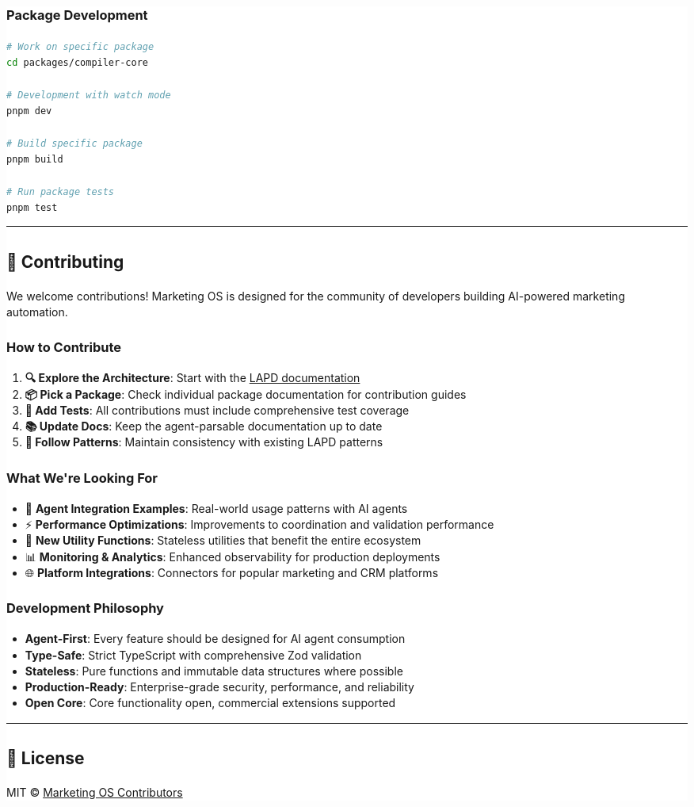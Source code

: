 ### Package Development

```bash
# Work on specific package
cd packages/compiler-core

# Development with watch mode
pnpm dev

# Build specific package
pnpm build

# Run package tests
pnpm test
```

---

## 🤝 **Contributing**

We welcome contributions! Marketing OS is designed for the community of developers building AI-powered marketing automation.

### **How to Contribute**

1. **🔍 Explore the Architecture**: Start with the [LAPD documentation](./AGENT-LAPD.md)
2. **📦 Pick a Package**: Check individual package documentation for contribution guides  
3. **🧪 Add Tests**: All contributions must include comprehensive test coverage
4. **📚 Update Docs**: Keep the agent-parsable documentation up to date
5. **🔄 Follow Patterns**: Maintain consistency with existing LAPD patterns

### **What We're Looking For**

- 🤖 **Agent Integration Examples**: Real-world usage patterns with AI agents
- ⚡ **Performance Optimizations**: Improvements to coordination and validation performance
- 🔧 **New Utility Functions**: Stateless utilities that benefit the entire ecosystem  
- 📊 **Monitoring & Analytics**: Enhanced observability for production deployments
- 🌐 **Platform Integrations**: Connectors for popular marketing and CRM platforms

### **Development Philosophy**

- **Agent-First**: Every feature should be designed for AI agent consumption
- **Type-Safe**: Strict TypeScript with comprehensive Zod validation  
- **Stateless**: Pure functions and immutable data structures where possible
- **Production-Ready**: Enterprise-grade security, performance, and reliability
- **Open Core**: Core functionality open, commercial extensions supported

---

## 📄 **License**

MIT © [Marketing OS Contributors](./LICENSE)

